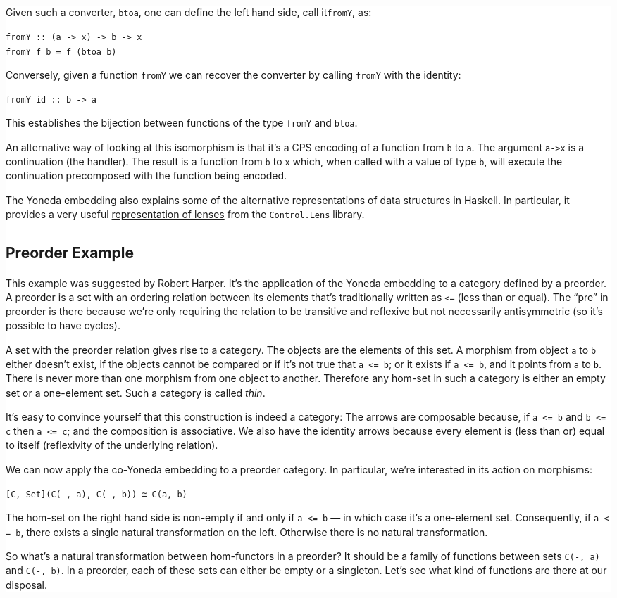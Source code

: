 Given such a converter, `btoa`, one can define the left hand side, call it`fromY`, as:

```text
fromY :: (a -> x) -> b -> x
fromY f b = f (btoa b)
```

Conversely, given a function `fromY` we can recover the converter by calling `fromY` with the identity:

```text
fromY id :: b -> a
```

This establishes the bijection between functions of the type `fromY` and `btoa`.

An alternative way of looking at this isomorphism is that it’s a CPS encoding of a function from `b` to `a`. The argument `a->x` is a continuation \(the handler\). The result is a function from `b` to `x` which, when called with a value of type `b`, will execute the continuation precomposed with the function being encoded.

The Yoneda embedding also explains some of the alternative representations of data structures in Haskell. In particular, it provides a very useful [representation of lenses](https://bartoszmilewski.com/2015/07/13/from-lenses-to-yoneda-embedding/) from the `Control.Lens` library.

## Preorder Example

This example was suggested by Robert Harper. It’s the application of the Yoneda embedding to a category defined by a preorder. A preorder is a set with an ordering relation between its elements that’s traditionally written as `<=` \(less than or equal\). The “pre” in preorder is there because we’re only requiring the relation to be transitive and reflexive but not necessarily antisymmetric \(so it’s possible to have cycles\).

A set with the preorder relation gives rise to a category. The objects are the elements of this set. A morphism from object `a` to `b` either doesn’t exist, if the objects cannot be compared or if it’s not true that `a <= b`; or it exists if `a <= b`, and it points from `a` to `b`. There is never more than one morphism from one object to another. Therefore any hom-set in such a category is either an empty set or a one-element set. Such a category is called _thin_.

It’s easy to convince yourself that this construction is indeed a category: The arrows are composable because, if `a <= b` and `b <= c` then `a <= c`; and the composition is associative. We also have the identity arrows because every element is \(less than or\) equal to itself \(reflexivity of the underlying relation\).

We can now apply the co-Yoneda embedding to a preorder category. In particular, we’re interested in its action on morphisms:

```text
[C, Set](C(-, a), C(-, b)) ≅ C(a, b)
```

The hom-set on the right hand side is non-empty if and only if `a <= b` — in which case it’s a one-element set. Consequently, if `a <= b`, there exists a single natural transformation on the left. Otherwise there is no natural transformation.

So what’s a natural transformation between hom-functors in a preorder? It should be a family of functions between sets `C(-, a)` and `C(-, b)`. In a preorder, each of these sets can either be empty or a singleton. Let’s see what kind of functions are there at our disposal.
